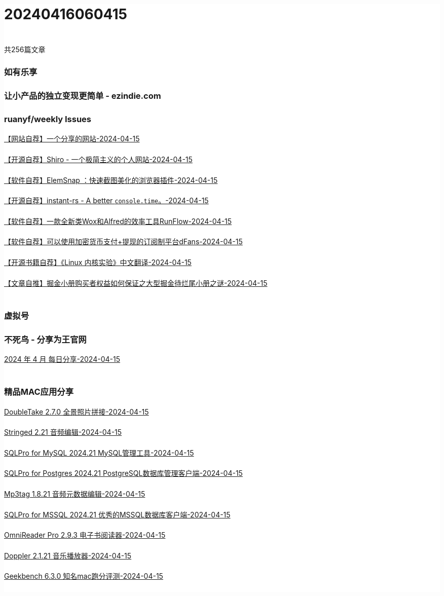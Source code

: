 <h1>20240416060415</h1><br/>共256篇文章






###  如有乐享







###  让小产品的独立变现更简单 - ezindie.com







###  ruanyf/weekly Issues

<a target=_blank rel=nofollow href="https://github.com/ruanyf/weekly/issues/4275" >【网站自荐】一个分享的网站-2024-04-15</a><br/><br/><a target=_blank rel=nofollow href="https://github.com/ruanyf/weekly/issues/4274" >【开源自荐】Shiro - 一个极简主义的个人网站-2024-04-15</a><br/><br/><a target=_blank rel=nofollow href="https://github.com/ruanyf/weekly/issues/4273" >【软件自荐】ElemSnap ：快速截图美化的浏览器插件-2024-04-15</a><br/><br/><a target=_blank rel=nofollow href="https://github.com/ruanyf/weekly/issues/4272" >【开源自荐】instant-rs - A better `console.time`。-2024-04-15</a><br/><br/><a target=_blank rel=nofollow href="https://github.com/ruanyf/weekly/issues/4271" >【软件自荐】一款全新类Wox和Alfred的效率工具RunFlow-2024-04-15</a><br/><br/><a target=_blank rel=nofollow href="https://github.com/ruanyf/weekly/issues/4270" >【软件自荐】可以使用加密货币支付+提现的订阅制平台dFans-2024-04-15</a><br/><br/><a target=_blank rel=nofollow href="https://github.com/ruanyf/weekly/issues/4269" >【开源书籍自荐】《Linux 内核实验》中文翻译-2024-04-15</a><br/><br/><a target=_blank rel=nofollow href="https://github.com/ruanyf/weekly/issues/4268" >【文章自推】掘金小册购买者权益如何保证之大型掘金待烂尾小册之谜-2024-04-15</a><br/><br/>





###  虚拟号











###  不死鸟 - 分享为王官网

<a target=_blank rel=nofollow href="https://iui.su/184/" >2024 年 4 月 每日分享-2024-04-15</a><br/><br/>





###  精品MAC应用分享

<a target=_blank rel=nofollow href="https://xclient.info/s/doubletake.html" >DoubleTake 2.7.0 全景照片拼接-2024-04-15</a><br/><br/><a target=_blank rel=nofollow href="https://xclient.info/s/stringed.html" >Stringed 2.21 音频编辑-2024-04-15</a><br/><br/><a target=_blank rel=nofollow href="https://xclient.info/s/sqlpro-for-mysql.html" >SQLPro for MySQL 2024.21 MySQL管理工具-2024-04-15</a><br/><br/><a target=_blank rel=nofollow href="https://xclient.info/s/sqlpro-postgres.html" >SQLPro for Postgres 2024.21 PostgreSQL数据库管理客户端-2024-04-15</a><br/><br/><a target=_blank rel=nofollow href="https://xclient.info/s/mp3tag.html" >Mp3tag 1.8.21 音频元数据编辑-2024-04-15</a><br/><br/><a target=_blank rel=nofollow href="https://xclient.info/s/sqlpro-for-mssql.html" >SQLPro for MSSQL 2024.21 优秀的MSSQL数据库客户端-2024-04-15</a><br/><br/><a target=_blank rel=nofollow href="https://xclient.info/s/omnireader-pro.html" >OmniReader Pro 2.9.3 电子书阅读器-2024-04-15</a><br/><br/><a target=_blank rel=nofollow href="https://xclient.info/s/doppler.html" >Doppler 2.1.21 音乐播放器-2024-04-15</a><br/><br/><a target=_blank rel=nofollow href="https://xclient.info/s/geekbench.html" >Geekbench 6.3.0 知名mac跑分评测-2024-04-15</a><br/><br/>
